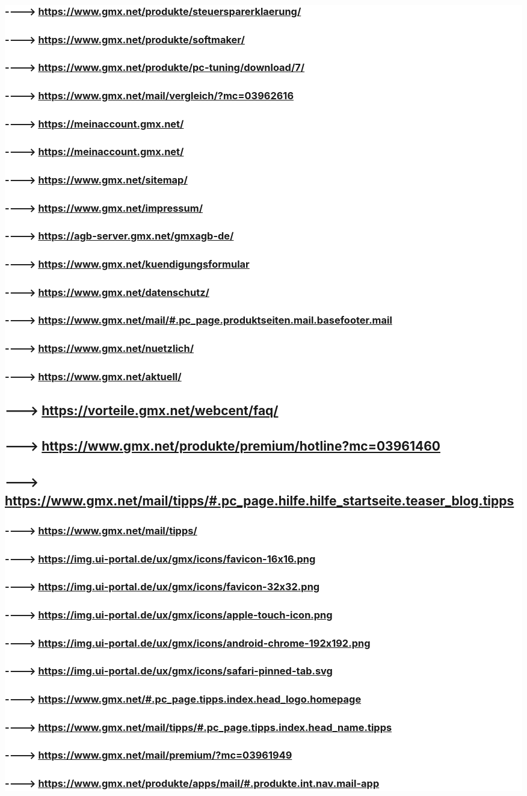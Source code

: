 ### ----> **https://www.gmx.net/produkte/steuersparerklaerung/** <br>
### ----> **https://www.gmx.net/produkte/softmaker/** <br>
### ----> **https://www.gmx.net/produkte/pc-tuning/download/7/** <br>
### ----> **https://www.gmx.net/mail/vergleich/?mc=03962616** <br>
### ----> **https://meinaccount.gmx.net/** <br>
### ----> **https://meinaccount.gmx.net/** <br>
### ----> **https://www.gmx.net/sitemap/** <br>
### ----> **https://www.gmx.net/impressum/** <br>
### ----> **https://agb-server.gmx.net/gmxagb-de/** <br>
### ----> **https://www.gmx.net/kuendigungsformular** <br>
### ----> **https://www.gmx.net/datenschutz/** <br>
### ----> **https://www.gmx.net/mail/#.pc_page.produktseiten.mail.basefooter.mail** <br>
### ----> **https://www.gmx.net/nuetzlich/** <br>
### ----> **https://www.gmx.net/aktuell/** <br>
## ---> **https://vorteile.gmx.net/webcent/faq/** <br>
## ---> **https://www.gmx.net/produkte/premium/hotline?mc=03961460** <br>
## ---> **https://www.gmx.net/mail/tipps/#.pc_page.hilfe.hilfe_startseite.teaser_blog.tipps** <br>
### ----> **https://www.gmx.net/mail/tipps/** <br>
### ----> **https://img.ui-portal.de/ux/gmx/icons/favicon-16x16.png** <br>
### ----> **https://img.ui-portal.de/ux/gmx/icons/favicon-32x32.png** <br>
### ----> **https://img.ui-portal.de/ux/gmx/icons/apple-touch-icon.png** <br>
### ----> **https://img.ui-portal.de/ux/gmx/icons/android-chrome-192x192.png** <br>
### ----> **https://img.ui-portal.de/ux/gmx/icons/safari-pinned-tab.svg** <br>
### ----> **https://www.gmx.net/#.pc_page.tipps.index.head_logo.homepage** <br>
### ----> **https://www.gmx.net/mail/tipps/#.pc_page.tipps.index.head_name.tipps** <br>
### ----> **https://www.gmx.net/mail/premium/?mc=03961949** <br>
### ----> **https://www.gmx.net/produkte/apps/mail/#.produkte.int.nav.mail-app** <br>